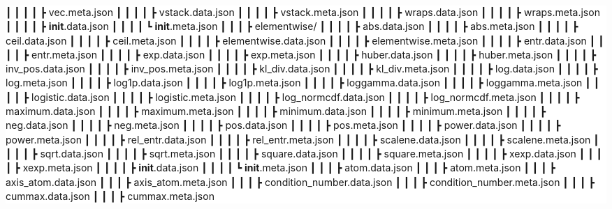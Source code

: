 ┃ ┃ ┃ ┃ ┣ vec.meta.json
┃ ┃ ┃ ┃ ┣ vstack.data.json
┃ ┃ ┃ ┃ ┣ vstack.meta.json
┃ ┃ ┃ ┃ ┣ wraps.data.json
┃ ┃ ┃ ┃ ┣ wraps.meta.json
┃ ┃ ┃ ┃ ┣ __init__.data.json
┃ ┃ ┃ ┃ ┗ __init__.meta.json
┃ ┃ ┃ ┣ elementwise/
┃ ┃ ┃ ┃ ┣ abs.data.json
┃ ┃ ┃ ┃ ┣ abs.meta.json
┃ ┃ ┃ ┃ ┣ ceil.data.json
┃ ┃ ┃ ┃ ┣ ceil.meta.json
┃ ┃ ┃ ┃ ┣ elementwise.data.json
┃ ┃ ┃ ┃ ┣ elementwise.meta.json
┃ ┃ ┃ ┃ ┣ entr.data.json
┃ ┃ ┃ ┃ ┣ entr.meta.json
┃ ┃ ┃ ┃ ┣ exp.data.json
┃ ┃ ┃ ┃ ┣ exp.meta.json
┃ ┃ ┃ ┃ ┣ huber.data.json
┃ ┃ ┃ ┃ ┣ huber.meta.json
┃ ┃ ┃ ┃ ┣ inv_pos.data.json
┃ ┃ ┃ ┃ ┣ inv_pos.meta.json
┃ ┃ ┃ ┃ ┣ kl_div.data.json
┃ ┃ ┃ ┃ ┣ kl_div.meta.json
┃ ┃ ┃ ┃ ┣ log.data.json
┃ ┃ ┃ ┃ ┣ log.meta.json
┃ ┃ ┃ ┃ ┣ log1p.data.json
┃ ┃ ┃ ┃ ┣ log1p.meta.json
┃ ┃ ┃ ┃ ┣ loggamma.data.json
┃ ┃ ┃ ┃ ┣ loggamma.meta.json
┃ ┃ ┃ ┃ ┣ logistic.data.json
┃ ┃ ┃ ┃ ┣ logistic.meta.json
┃ ┃ ┃ ┃ ┣ log_normcdf.data.json
┃ ┃ ┃ ┃ ┣ log_normcdf.meta.json
┃ ┃ ┃ ┃ ┣ maximum.data.json
┃ ┃ ┃ ┃ ┣ maximum.meta.json
┃ ┃ ┃ ┃ ┣ minimum.data.json
┃ ┃ ┃ ┃ ┣ minimum.meta.json
┃ ┃ ┃ ┃ ┣ neg.data.json
┃ ┃ ┃ ┃ ┣ neg.meta.json
┃ ┃ ┃ ┃ ┣ pos.data.json
┃ ┃ ┃ ┃ ┣ pos.meta.json
┃ ┃ ┃ ┃ ┣ power.data.json
┃ ┃ ┃ ┃ ┣ power.meta.json
┃ ┃ ┃ ┃ ┣ rel_entr.data.json
┃ ┃ ┃ ┃ ┣ rel_entr.meta.json
┃ ┃ ┃ ┃ ┣ scalene.data.json
┃ ┃ ┃ ┃ ┣ scalene.meta.json
┃ ┃ ┃ ┃ ┣ sqrt.data.json
┃ ┃ ┃ ┃ ┣ sqrt.meta.json
┃ ┃ ┃ ┃ ┣ square.data.json
┃ ┃ ┃ ┃ ┣ square.meta.json
┃ ┃ ┃ ┃ ┣ xexp.data.json
┃ ┃ ┃ ┃ ┣ xexp.meta.json
┃ ┃ ┃ ┃ ┣ __init__.data.json
┃ ┃ ┃ ┃ ┗ __init__.meta.json
┃ ┃ ┃ ┣ atom.data.json
┃ ┃ ┃ ┣ atom.meta.json
┃ ┃ ┃ ┣ axis_atom.data.json
┃ ┃ ┃ ┣ axis_atom.meta.json
┃ ┃ ┃ ┣ condition_number.data.json
┃ ┃ ┃ ┣ condition_number.meta.json
┃ ┃ ┃ ┣ cummax.data.json
┃ ┃ ┃ ┣ cummax.meta.json